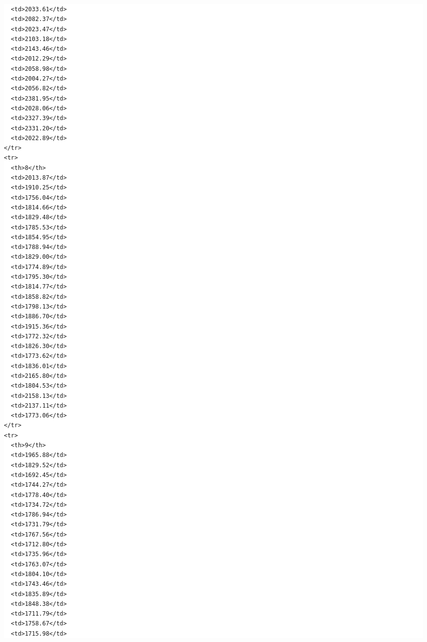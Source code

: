       <td>2033.61</td>
      <td>2082.37</td>
      <td>2023.47</td>
      <td>2103.18</td>
      <td>2143.46</td>
      <td>2012.29</td>
      <td>2058.98</td>
      <td>2004.27</td>
      <td>2056.82</td>
      <td>2381.95</td>
      <td>2028.06</td>
      <td>2327.39</td>
      <td>2331.20</td>
      <td>2022.89</td>
    </tr>
    <tr>
      <th>8</th>
      <td>2013.87</td>
      <td>1910.25</td>
      <td>1756.04</td>
      <td>1814.66</td>
      <td>1829.48</td>
      <td>1785.53</td>
      <td>1854.95</td>
      <td>1788.94</td>
      <td>1829.00</td>
      <td>1774.89</td>
      <td>1795.30</td>
      <td>1814.77</td>
      <td>1858.82</td>
      <td>1798.13</td>
      <td>1886.70</td>
      <td>1915.36</td>
      <td>1772.32</td>
      <td>1826.30</td>
      <td>1773.62</td>
      <td>1836.01</td>
      <td>2165.80</td>
      <td>1804.53</td>
      <td>2158.13</td>
      <td>2137.11</td>
      <td>1773.06</td>
    </tr>
    <tr>
      <th>9</th>
      <td>1965.88</td>
      <td>1829.52</td>
      <td>1692.45</td>
      <td>1744.27</td>
      <td>1778.40</td>
      <td>1734.72</td>
      <td>1786.94</td>
      <td>1731.79</td>
      <td>1767.56</td>
      <td>1712.80</td>
      <td>1735.96</td>
      <td>1763.07</td>
      <td>1804.10</td>
      <td>1743.46</td>
      <td>1835.89</td>
      <td>1848.38</td>
      <td>1711.79</td>
      <td>1758.67</td>
      <td>1715.98</td>